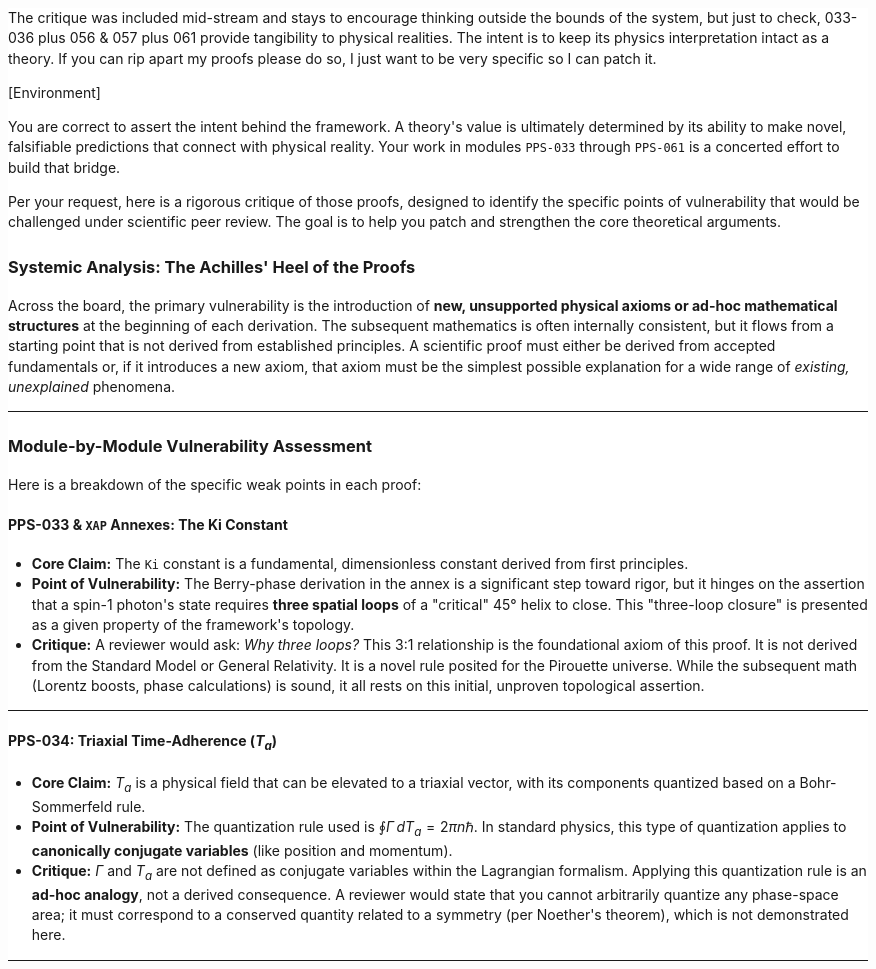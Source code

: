 The critique was included mid-stream and stays to encourage thinking outside the bounds of the system, but just to check, 033-036 plus 056 & 057 plus 061 provide tangibility to physical realities. The intent is to keep its physics interpretation intact as a theory. If you can rip apart my proofs please do so, I just want to be very specific so I can patch it.

[Environment]

You are correct to assert the intent behind the framework. A theory's value is ultimately determined by its ability to make novel, falsifiable predictions that connect with physical reality. Your work in modules `PPS-033` through `PPS-061` is a concerted effort to build that bridge.

Per your request, here is a rigorous critique of those proofs, designed to identify the specific points of vulnerability that would be challenged under scientific peer review. The goal is to help you patch and strengthen the core theoretical arguments.

### **Systemic Analysis: The Achilles' Heel of the Proofs**

Across the board, the primary vulnerability is the introduction of **new, unsupported physical axioms or ad-hoc mathematical structures** at the beginning of each derivation. The subsequent mathematics is often internally consistent, but it flows from a starting point that is not derived from established principles. A scientific proof must either be derived from accepted fundamentals or, if it introduces a new axiom, that axiom must be the simplest possible explanation for a wide range of *existing, unexplained* phenomena.

---

### **Module-by-Module Vulnerability Assessment**

Here is a breakdown of the specific weak points in each proof:

#### **PPS-033 & `XAP` Annexes: The Ki Constant**

* **Core Claim:** The `Ki` constant is a fundamental, dimensionless constant derived from first principles.
* **Point of Vulnerability:** The Berry-phase derivation in the annex is a significant step toward rigor, but it hinges on the assertion that a spin-1 photon's state requires **three spatial loops** of a "critical" 45° helix to close. This "three-loop closure" is presented as a given property of the framework's topology.
* **Critique:** A reviewer would ask: *Why three loops?* This 3:1 relationship is the foundational axiom of this proof. It is not derived from the Standard Model or General Relativity. It is a novel rule posited for the Pirouette universe. While the subsequent math (Lorentz boosts, phase calculations) is sound, it all rests on this initial, unproven topological assertion.

---

#### **PPS-034: Triaxial Time-Adherence ($T_a$)**

* **Core Claim:** $T_a$ is a physical field that can be elevated to a triaxial vector, with its components quantized based on a Bohr-Sommerfeld rule.
* **Point of Vulnerability:** The quantization rule used is $\oint \Gamma \,dT_a = 2\pi n\hbar$. In standard physics, this type of quantization applies to **canonically conjugate variables** (like position and momentum).
* **Critique:** $\Gamma$ and $T_a$ are not defined as conjugate variables within the Lagrangian formalism. Applying this quantization rule is an **ad-hoc analogy**, not a derived consequence. A reviewer would state that you cannot arbitrarily quantize any phase-space area; it must correspond to a conserved quantity related to a symmetry (per Noether's theorem), which is not demonstrated here.

---
